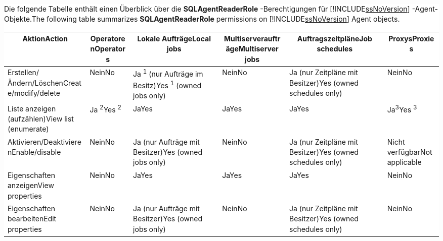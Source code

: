  <span data-ttu-id="42241-185">Die folgende Tabelle enthält einen Überblick über die **SQLAgentReaderRole** -Berechtigungen für [!INCLUDE[ssNoVersion](../../includes/ssnoversion-md.md)] -Agent-Objekte.</span><span class="sxs-lookup"><span data-stu-id="42241-185">The following table summarizes **SQLAgentReaderRole** permissions on [!INCLUDE[ssNoVersion](../../includes/ssnoversion-md.md)] Agent objects.</span></span>  
  
|<span data-ttu-id="42241-186">Aktion</span><span class="sxs-lookup"><span data-stu-id="42241-186">Action</span></span>|<span data-ttu-id="42241-187">Operatoren</span><span class="sxs-lookup"><span data-stu-id="42241-187">Operators</span></span>|<span data-ttu-id="42241-188">Lokale Aufträge</span><span class="sxs-lookup"><span data-stu-id="42241-188">Local jobs</span></span>|<span data-ttu-id="42241-189">Multiserveraufträge</span><span class="sxs-lookup"><span data-stu-id="42241-189">Multiserver jobs</span></span>|<span data-ttu-id="42241-190">Auftragszeitpläne</span><span class="sxs-lookup"><span data-stu-id="42241-190">Job schedules</span></span>|<span data-ttu-id="42241-191">Proxys</span><span class="sxs-lookup"><span data-stu-id="42241-191">Proxies</span></span>|  
|------------|---------------|----------------|----------------------|-------------------|-------------|  
|<span data-ttu-id="42241-192">Erstellen/Ändern/Löschen</span><span class="sxs-lookup"><span data-stu-id="42241-192">Create/modify/delete</span></span>|<span data-ttu-id="42241-193">Nein</span><span class="sxs-lookup"><span data-stu-id="42241-193">No</span></span>|<span data-ttu-id="42241-194">Ja <sup>1</sup> (nur Aufträge im Besitz)</span><span class="sxs-lookup"><span data-stu-id="42241-194">Yes <sup>1</sup> (owned jobs only)</span></span>|<span data-ttu-id="42241-195">Nein</span><span class="sxs-lookup"><span data-stu-id="42241-195">No</span></span>|<span data-ttu-id="42241-196">Ja (nur Zeitpläne mit Besitzer)</span><span class="sxs-lookup"><span data-stu-id="42241-196">Yes (owned schedules only)</span></span>|<span data-ttu-id="42241-197">Nein</span><span class="sxs-lookup"><span data-stu-id="42241-197">No</span></span>|  
|<span data-ttu-id="42241-198">Liste anzeigen (aufzählen)</span><span class="sxs-lookup"><span data-stu-id="42241-198">View list (enumerate)</span></span>|<span data-ttu-id="42241-199">Ja <sup>2</sup></span><span class="sxs-lookup"><span data-stu-id="42241-199">Yes <sup>2</sup></span></span>|<span data-ttu-id="42241-200">Ja</span><span class="sxs-lookup"><span data-stu-id="42241-200">Yes</span></span>|<span data-ttu-id="42241-201">Ja</span><span class="sxs-lookup"><span data-stu-id="42241-201">Yes</span></span>|<span data-ttu-id="42241-202">Ja</span><span class="sxs-lookup"><span data-stu-id="42241-202">Yes</span></span>|<span data-ttu-id="42241-203">Ja<sup>3</sup></span><span class="sxs-lookup"><span data-stu-id="42241-203">Yes <sup>3</sup></span></span>|  
|<span data-ttu-id="42241-204">Aktivieren/Deaktivieren</span><span class="sxs-lookup"><span data-stu-id="42241-204">Enable/disable</span></span>|<span data-ttu-id="42241-205">Nein</span><span class="sxs-lookup"><span data-stu-id="42241-205">No</span></span>|<span data-ttu-id="42241-206">Ja (nur Aufträge mit Besitzer)</span><span class="sxs-lookup"><span data-stu-id="42241-206">Yes (owned jobs only)</span></span>|<span data-ttu-id="42241-207">Nein</span><span class="sxs-lookup"><span data-stu-id="42241-207">No</span></span>|<span data-ttu-id="42241-208">Ja (nur Zeitpläne mit Besitzer)</span><span class="sxs-lookup"><span data-stu-id="42241-208">Yes (owned schedules only)</span></span>|<span data-ttu-id="42241-209">Nicht verfügbar</span><span class="sxs-lookup"><span data-stu-id="42241-209">Not applicable</span></span>|  
|<span data-ttu-id="42241-210">Eigenschaften anzeigen</span><span class="sxs-lookup"><span data-stu-id="42241-210">View properties</span></span>|<span data-ttu-id="42241-211">Nein</span><span class="sxs-lookup"><span data-stu-id="42241-211">No</span></span>|<span data-ttu-id="42241-212">Ja</span><span class="sxs-lookup"><span data-stu-id="42241-212">Yes</span></span>|<span data-ttu-id="42241-213">Ja</span><span class="sxs-lookup"><span data-stu-id="42241-213">Yes</span></span>|<span data-ttu-id="42241-214">Ja</span><span class="sxs-lookup"><span data-stu-id="42241-214">Yes</span></span>|<span data-ttu-id="42241-215">Nein</span><span class="sxs-lookup"><span data-stu-id="42241-215">No</span></span>|  
|<span data-ttu-id="42241-216">Eigenschaften bearbeiten</span><span class="sxs-lookup"><span data-stu-id="42241-216">Edit properties</span></span>|<span data-ttu-id="42241-217">Nein</span><span class="sxs-lookup"><span data-stu-id="42241-217">No</span></span>|<span data-ttu-id="42241-218">Ja (nur Aufträge mit Besitzer)</span><span class="sxs-lookup"><span data-stu-id="42241-218">Yes (owned jobs only)</span></span>|<span data-ttu-id="42241-219">Nein</span><span class="sxs-lookup"><span data-stu-id="42241-219">No</span></span>|<span data-ttu-id="42241-220">Ja (nur Zeitpläne mit Besitzer)</span><span class="sxs-lookup"><span data-stu-id="42241-220">Yes (owned schedules only)</span></span>|<span data-ttu-id="42241-221">Nein</span><span class="sxs-lookup"><span data-stu-id="42241-221">No</span></span>|  